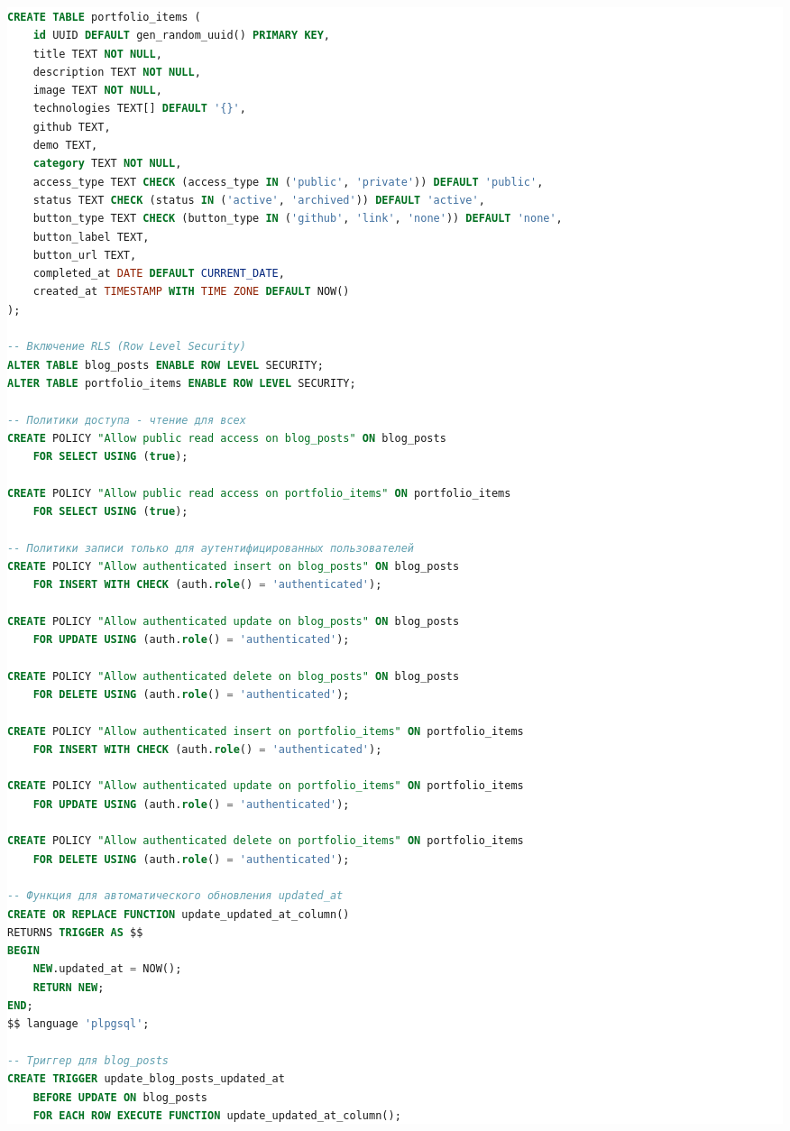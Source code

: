 ```sql
CREATE TABLE portfolio_items (
    id UUID DEFAULT gen_random_uuid() PRIMARY KEY,
    title TEXT NOT NULL,
    description TEXT NOT NULL,
    image TEXT NOT NULL,
    technologies TEXT[] DEFAULT '{}',
    github TEXT,
    demo TEXT,
    category TEXT NOT NULL,
    access_type TEXT CHECK (access_type IN ('public', 'private')) DEFAULT 'public',
    status TEXT CHECK (status IN ('active', 'archived')) DEFAULT 'active',
    button_type TEXT CHECK (button_type IN ('github', 'link', 'none')) DEFAULT 'none',
    button_label TEXT,
    button_url TEXT,
    completed_at DATE DEFAULT CURRENT_DATE,
    created_at TIMESTAMP WITH TIME ZONE DEFAULT NOW()
);

-- Включение RLS (Row Level Security)
ALTER TABLE blog_posts ENABLE ROW LEVEL SECURITY;
ALTER TABLE portfolio_items ENABLE ROW LEVEL SECURITY;

-- Политики доступа - чтение для всех
CREATE POLICY "Allow public read access on blog_posts" ON blog_posts
    FOR SELECT USING (true);

CREATE POLICY "Allow public read access on portfolio_items" ON portfolio_items
    FOR SELECT USING (true);

-- Политики записи только для аутентифицированных пользователей
CREATE POLICY "Allow authenticated insert on blog_posts" ON blog_posts
    FOR INSERT WITH CHECK (auth.role() = 'authenticated');

CREATE POLICY "Allow authenticated update on blog_posts" ON blog_posts
    FOR UPDATE USING (auth.role() = 'authenticated');

CREATE POLICY "Allow authenticated delete on blog_posts" ON blog_posts
    FOR DELETE USING (auth.role() = 'authenticated');

CREATE POLICY "Allow authenticated insert on portfolio_items" ON portfolio_items
    FOR INSERT WITH CHECK (auth.role() = 'authenticated');

CREATE POLICY "Allow authenticated update on portfolio_items" ON portfolio_items
    FOR UPDATE USING (auth.role() = 'authenticated');

CREATE POLICY "Allow authenticated delete on portfolio_items" ON portfolio_items
    FOR DELETE USING (auth.role() = 'authenticated');

-- Функция для автоматического обновления updated_at
CREATE OR REPLACE FUNCTION update_updated_at_column()
RETURNS TRIGGER AS $$
BEGIN
    NEW.updated_at = NOW();
    RETURN NEW;
END;
$$ language 'plpgsql';

-- Триггер для blog_posts
CREATE TRIGGER update_blog_posts_updated_at 
    BEFORE UPDATE ON blog_posts 
    FOR EACH ROW EXECUTE FUNCTION update_updated_at_column();
```

